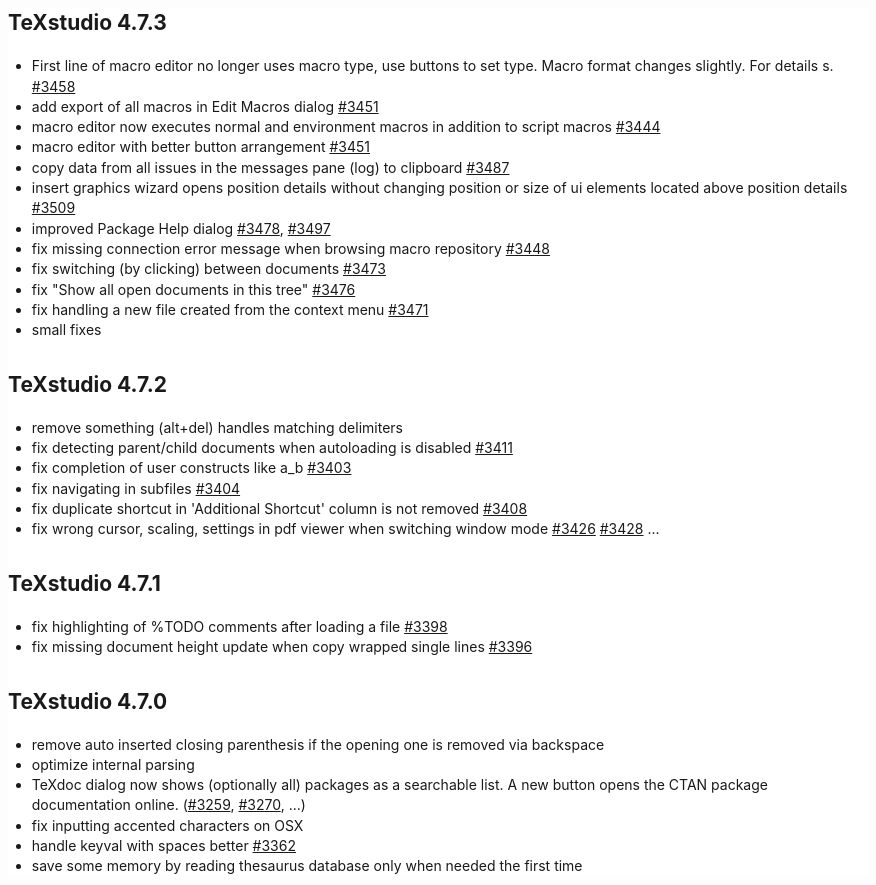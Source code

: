 ## TeXstudio 4.7.3

- First line of macro editor no longer uses macro type, use buttons to set type. Macro format changes slightly. For details s. [#3458](https://github.com/texstudio-org/texstudio/pull/3458)
- add export of all macros in Edit Macros dialog [#3451](https://github.com/texstudio-org/texstudio/pull/3451)
- macro editor now executes normal and environment macros in addition to script macros [#3444](https://github.com/texstudio-org/texstudio/pull/3444)
- macro editor with better button arrangement [#3451](https://github.com/texstudio-org/texstudio/pull/3451)
- copy data from all issues in the messages pane (log) to clipboard [#3487](https://github.com/texstudio-org/texstudio/pull/3487)
- insert graphics wizard opens position details without changing position or size of ui elements located above position details [#3509](https://github.com/texstudio-org/texstudio/pull/3509)
- improved Package Help dialog [#3478](https://github.com/texstudio-org/texstudio/pull/3478), [#3497](https://github.com/texstudio-org/texstudio/pull/3497)
- fix missing connection error message when browsing macro repository [#3448](https://github.com/texstudio-org/texstudio/pull/3448)
- fix switching (by clicking) between documents [#3473](https://github.com/texstudio-org/texstudio/issues/3473)
- fix "Show all open documents in this tree" [#3476](https://github.com/texstudio-org/texstudio/issues/3476)
- fix handling a new file created from the context menu [#3471](https://github.com/texstudio-org/texstudio/issues/3471)
- small fixes

## TeXstudio 4.7.2

- remove something (alt+del) handles matching delimiters
- fix detecting parent/child documents when autoloading is disabled [#3411](https://github.com/texstudio-org/texstudio/issues/3411)
- fix completion of user constructs like a_b [#3403](https://github.com/texstudio-org/texstudio/issues/3403)
- fix navigating in subfiles [#3404](https://github.com/texstudio-org/texstudio/issues/3404)
- fix duplicate shortcut in 'Additional Shortcut' column is not removed [#3408](https://github.com/texstudio-org/texstudio/pull/3408)
- fix wrong cursor, scaling, settings in pdf viewer when switching window mode [#3426](https://github.com/texstudio-org/texstudio/pull/3426) [#3428](https://github.com/texstudio-org/texstudio/pull/3428) ...

## TeXstudio 4.7.1

- fix highlighting of %TODO comments after loading a file [#3398](https://github.com/texstudio-org/texstudio/issues/3398)
- fix missing document height update when copy wrapped single lines [#3396](https://github.com/texstudio-org/texstudio/issues/3396)

## TeXstudio 4.7.0

- remove auto inserted closing parenthesis if the opening one is removed via backspace
- optimize internal parsing
- TeXdoc dialog now shows (optionally all) packages as a searchable list. A new button opens the CTAN package documentation online. ([#3259](https://github.com/texstudio-org/texstudio/pull/3259), [#3270](https://github.com/texstudio-org/texstudio/pull/3270), ...)
- fix inputting accented characters on OSX
- handle keyval with spaces better [#3362](https://github.com/texstudio-org/texstudio/issues/3362)
- save some memory by reading thesaurus database only when needed the first time
